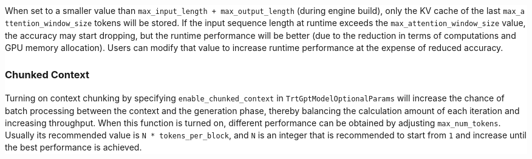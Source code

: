 When set to a smaller value than `max_input_length + max_output_length` (during
engine build), only the KV cache of the last `max_attention_window_size` tokens
will be stored. If the input sequence length at runtime exceeds the
`max_attention_window_size` value, the accuracy may start dropping, but the
runtime performance will be better (due to the reduction in terms of
computations and GPU memory allocation). Users can modify that value to
increase runtime performance at the expense of reduced accuracy.

### Chunked Context

Turning on context chunking by specifying `enable_chunked_context` in
`TrtGptModelOptionalParams` will increase the chance of batch processing between
the context and the generation phase, thereby balancing the calculation amount
of each iteration and increasing throughput. When this function is turned on,
different performance can be obtained by adjusting `max_num_tokens`. Usually
its recommended value is `N * tokens_per_block`, and `N` is an integer that is
recommended to start from `1` and increase until the best performance is achieved.
